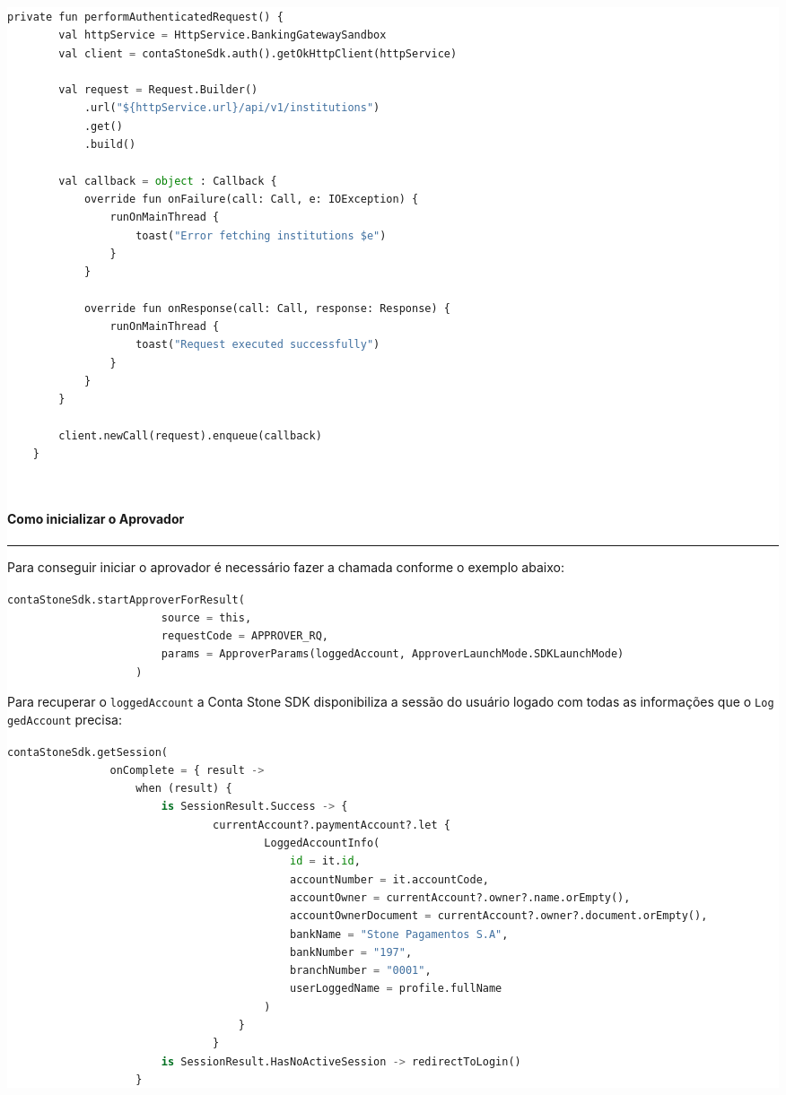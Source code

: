 ```python
private fun performAuthenticatedRequest() {
        val httpService = HttpService.BankingGatewaySandbox
        val client = contaStoneSdk.auth().getOkHttpClient(httpService)

        val request = Request.Builder()
            .url("${httpService.url}/api/v1/institutions")
            .get()
            .build()

        val callback = object : Callback {
            override fun onFailure(call: Call, e: IOException) {
                runOnMainThread {
                    toast("Error fetching institutions $e")
                }
            }

            override fun onResponse(call: Call, response: Response) {
                runOnMainThread {
                    toast("Request executed successfully")
                }
            }
        }

        client.newCall(request).enqueue(callback)
    }
```

<br>

#### **Como inicializar o Aprovador**
---

Para conseguir iniciar o aprovador é necessário fazer a chamada conforme o exemplo abaixo:

```python
contaStoneSdk.startApproverForResult(
                        source = this,
                        requestCode = APPROVER_RQ,
                        params = ApproverParams(loggedAccount, ApproverLaunchMode.SDKLaunchMode)
                    )
```

Para recuperar o `loggedAccount` a Conta Stone SDK disponibiliza a sessão do usuário logado com todas as informações que o `LoggedAccount` precisa:

```python
contaStoneSdk.getSession(
                onComplete = { result ->
                    when (result) {
                        is SessionResult.Success -> {
                                currentAccount?.paymentAccount?.let {
                                        LoggedAccountInfo(
                                            id = it.id,
                                            accountNumber = it.accountCode,
                                            accountOwner = currentAccount?.owner?.name.orEmpty(),
                                            accountOwnerDocument = currentAccount?.owner?.document.orEmpty(),
                                            bankName = "Stone Pagamentos S.A",
                                            bankNumber = "197",
                                            branchNumber = "0001",
                                            userLoggedName = profile.fullName
                                        )
                                    }
                                }
                        is SessionResult.HasNoActiveSession -> redirectToLogin()
                    }
```